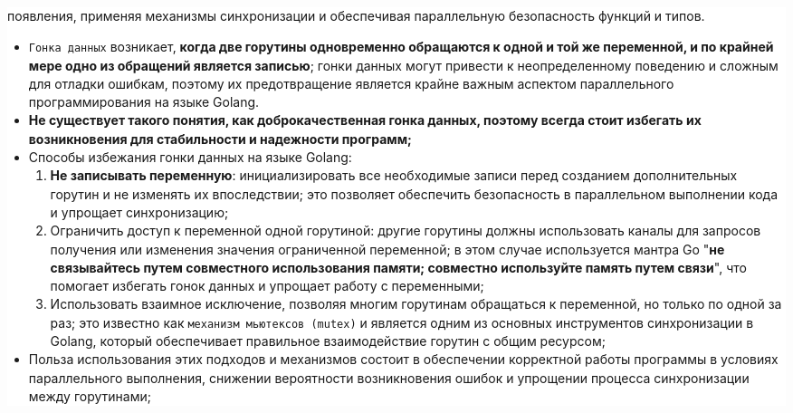   появления, применяя механизмы синхронизации и обеспечивая параллельную безопасность функций и типов.
* `Гонка данных` возникает, **когда две горутины одновременно обращаются к одной и той же переменной, и по крайней мере
  одно из обращений является записью**; гонки данных могут привести к неопределенному поведению и сложным для отладки
  ошибкам, поэтому их предотвращение является крайне важным аспектом параллельного программирования на языке Golang.
* **Не существует такого понятия, как доброкачественная гонка данных, поэтому всегда стоит избегать их возникновения для
  стабильности и надежности программ;**
* Способы избежания гонки данных на языке Golang:
	1. **Не записывать переменную**: инициализировать все необходимые записи перед созданием дополнительных горутин и не
	   изменять их впоследствии; это позволяет обеспечить безопасность в параллельном выполнении кода и упрощает
	   синхронизацию;
	2. Ограничить доступ к переменной одной горутиной: другие горутины должны использовать каналы для запросов получения
	   или изменения значения ограниченной переменной; в этом случае используется мантра Go "**не связывайтесь путем
	   совместного использования памяти; совместно используйте память путем связи**", что помогает избегать гонок данных
	   и упрощает работу с переменными;
	3. Использовать взаимное исключение, позволяя многим горутинам обращаться к переменной, но только по одной за раз;
	   это известно как `механизм мьютексов (mutex)` и является одним из основных инструментов синхронизации в Golang,
	   который обеспечивает правильное взаимодействие горутин с общим ресурсом;
* Польза использования этих подходов и механизмов состоит в обеспечении корректной работы программы в условиях
  параллельного выполнения, снижении вероятности возникновения ошибок и упрощении процесса синхронизации между
  горутинами;